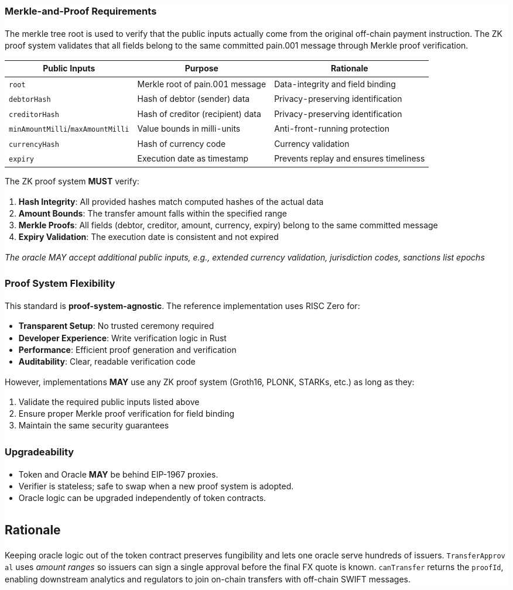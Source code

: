 ### Merkle-and-Proof Requirements
The merkle tree root is used to verify that the public inputs actually come from the original off-chain payment instruction. The ZK proof system validates that all fields belong to the same committed pain.001 message through Merkle proof verification.

| Public Inputs | Purpose | Rationale |
| --- | --- | --- |
| `root` | Merkle root of pain.001 message | Data-integrity and field binding |
| `debtorHash` | Hash of debtor (sender) data | Privacy-preserving identification |
| `creditorHash` | Hash of creditor (recipient) data | Privacy-preserving identification |
| `minAmountMilli`/`maxAmountMilli` | Value bounds in milli-units | Anti-front-running protection |
| `currencyHash` | Hash of currency code | Currency validation |
| `expiry` | Execution date as timestamp | Prevents replay and ensures timeliness |

The ZK proof system **MUST** verify:
1. **Hash Integrity**: All provided hashes match computed hashes of the actual data
2. **Amount Bounds**: The transfer amount falls within the specified range
3. **Merkle Proofs**: All fields (debtor, creditor, amount, currency, expiry) belong to the same committed message
4. **Expiry Validation**: The execution date is consistent and not expired

*The oracle MAY accept additional public inputs, e.g., extended currency validation, jurisdiction codes, sanctions list epochs*

### Proof System Flexibility
This standard is **proof-system-agnostic**. The reference implementation uses RISC Zero for:
+ **Transparent Setup**: No trusted ceremony required
+ **Developer Experience**: Write verification logic in Rust
+ **Performance**: Efficient proof generation and verification
+ **Auditability**: Clear, readable verification code

However, implementations **MAY** use any ZK proof system (Groth16, PLONK, STARKs, etc.) as long as they:
1. Validate the required public inputs listed above
2. Ensure proper Merkle proof verification for field binding
3. Maintain the same security guarantees

### Upgradeability
+ Token and Oracle **MAY** be behind EIP-1967 proxies.
+ Verifier is stateless; safe to swap when a new proof system is adopted.
+ Oracle logic can be upgraded independently of token contracts.

## Rationale
Keeping oracle logic out of the token contract preserves fungibility and lets one oracle serve hundreds of issuers. `TransferApproval` uses _amount ranges_ so issuers can sign a single approval before the final FX quote is known. `canTransfer` returns the `proofId`, enabling downstream analytics and regulators to join on-chain transfers with off-chain SWIFT messages.
